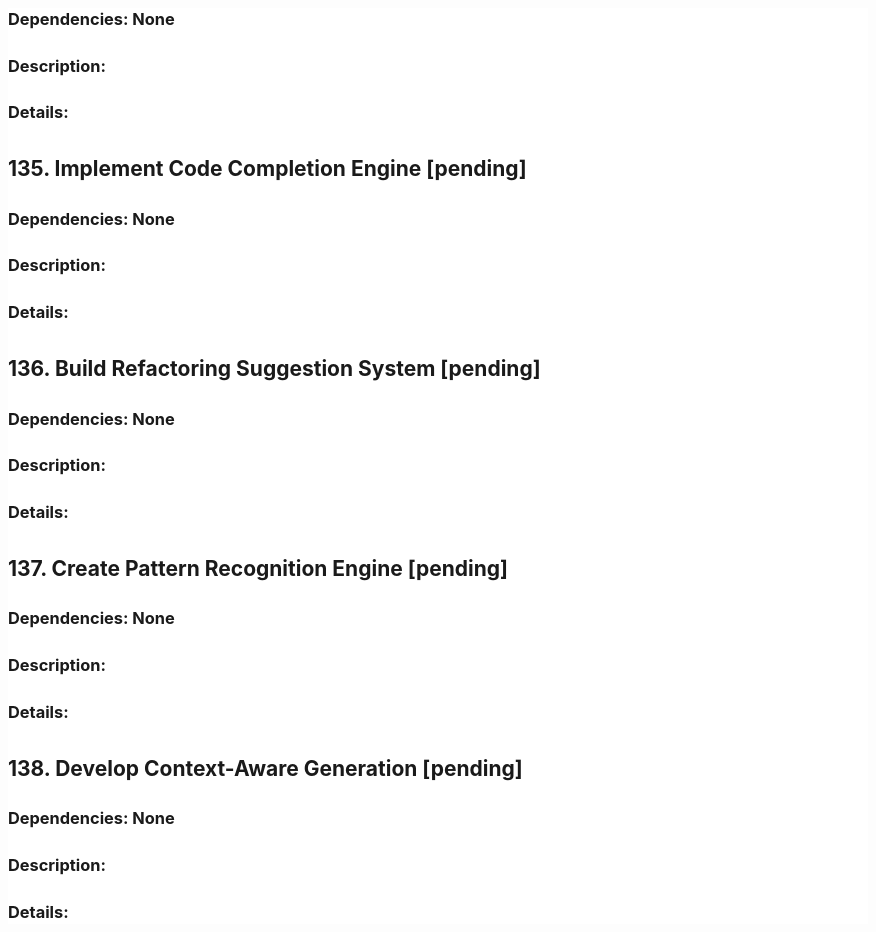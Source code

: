 ### Dependencies: None

### Description:

### Details:

## 135. Implement Code Completion Engine [pending]

### Dependencies: None

### Description:

### Details:

## 136. Build Refactoring Suggestion System [pending]

### Dependencies: None

### Description:

### Details:

## 137. Create Pattern Recognition Engine [pending]

### Dependencies: None

### Description:

### Details:

## 138. Develop Context-Aware Generation [pending]

### Dependencies: None

### Description:

### Details:

